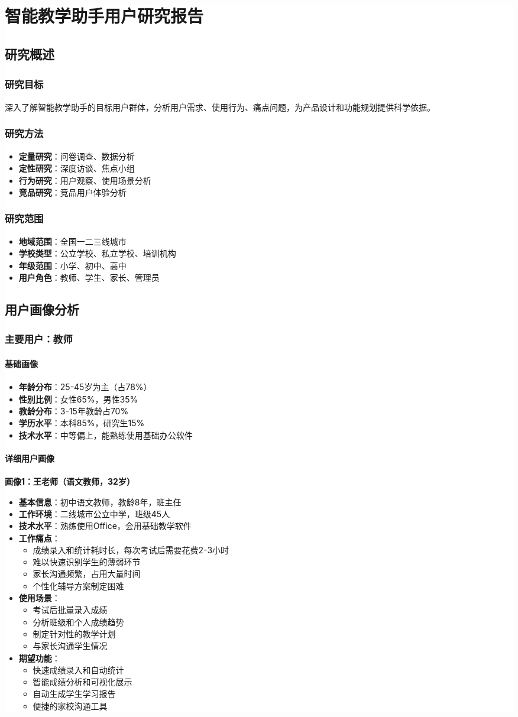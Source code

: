 # 智能教学助手用户研究报告

## 研究概述

### 研究目标
深入了解智能教学助手的目标用户群体，分析用户需求、使用行为、痛点问题，为产品设计和功能规划提供科学依据。

### 研究方法
- **定量研究**：问卷调查、数据分析
- **定性研究**：深度访谈、焦点小组
- **行为研究**：用户观察、使用场景分析
- **竞品研究**：竞品用户体验分析

### 研究范围
- **地域范围**：全国一二三线城市
- **学校类型**：公立学校、私立学校、培训机构
- **年级范围**：小学、初中、高中
- **用户角色**：教师、学生、家长、管理员

## 用户画像分析

### 主要用户：教师

#### 基础画像
- **年龄分布**：25-45岁为主（占78%）
- **性别比例**：女性65%，男性35%
- **教龄分布**：3-15年教龄占70%
- **学历水平**：本科85%，研究生15%
- **技术水平**：中等偏上，能熟练使用基础办公软件

#### 详细用户画像

**画像1：王老师（语文教师，32岁）**
- **基本信息**：初中语文教师，教龄8年，班主任
- **工作环境**：二线城市公立中学，班级45人
- **技术水平**：熟练使用Office，会用基础教学软件
- **工作痛点**：
  - 成绩录入和统计耗时长，每次考试后需要花费2-3小时
  - 难以快速识别学生的薄弱环节
  - 家长沟通频繁，占用大量时间
  - 个性化辅导方案制定困难
- **使用场景**：
  - 考试后批量录入成绩
  - 分析班级和个人成绩趋势
  - 制定针对性的教学计划
  - 与家长沟通学生情况
- **期望功能**：
  - 快速成绩录入和自动统计
  - 智能成绩分析和可视化展示
  - 自动生成学生学习报告
  - 便捷的家校沟通工具
